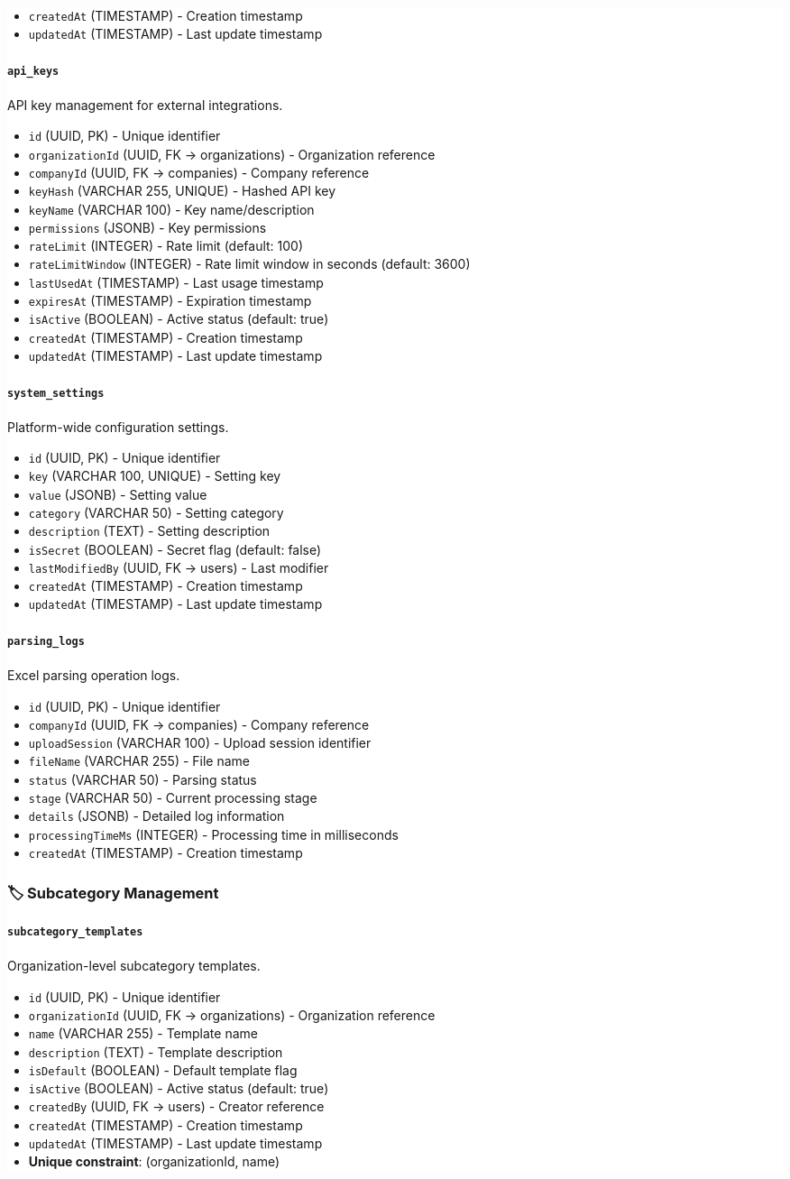 - `createdAt` (TIMESTAMP) - Creation timestamp
- `updatedAt` (TIMESTAMP) - Last update timestamp

#### `api_keys`
API key management for external integrations.
- `id` (UUID, PK) - Unique identifier
- `organizationId` (UUID, FK → organizations) - Organization reference
- `companyId` (UUID, FK → companies) - Company reference
- `keyHash` (VARCHAR 255, UNIQUE) - Hashed API key
- `keyName` (VARCHAR 100) - Key name/description
- `permissions` (JSONB) - Key permissions
- `rateLimit` (INTEGER) - Rate limit (default: 100)
- `rateLimitWindow` (INTEGER) - Rate limit window in seconds (default: 3600)
- `lastUsedAt` (TIMESTAMP) - Last usage timestamp
- `expiresAt` (TIMESTAMP) - Expiration timestamp
- `isActive` (BOOLEAN) - Active status (default: true)
- `createdAt` (TIMESTAMP) - Creation timestamp
- `updatedAt` (TIMESTAMP) - Last update timestamp

#### `system_settings`
Platform-wide configuration settings.
- `id` (UUID, PK) - Unique identifier
- `key` (VARCHAR 100, UNIQUE) - Setting key
- `value` (JSONB) - Setting value
- `category` (VARCHAR 50) - Setting category
- `description` (TEXT) - Setting description
- `isSecret` (BOOLEAN) - Secret flag (default: false)
- `lastModifiedBy` (UUID, FK → users) - Last modifier
- `createdAt` (TIMESTAMP) - Creation timestamp
- `updatedAt` (TIMESTAMP) - Last update timestamp

#### `parsing_logs`
Excel parsing operation logs.
- `id` (UUID, PK) - Unique identifier
- `companyId` (UUID, FK → companies) - Company reference
- `uploadSession` (VARCHAR 100) - Upload session identifier
- `fileName` (VARCHAR 255) - File name
- `status` (VARCHAR 50) - Parsing status
- `stage` (VARCHAR 50) - Current processing stage
- `details` (JSONB) - Detailed log information
- `processingTimeMs` (INTEGER) - Processing time in milliseconds
- `createdAt` (TIMESTAMP) - Creation timestamp

### 🏷️ Subcategory Management

#### `subcategory_templates`
Organization-level subcategory templates.
- `id` (UUID, PK) - Unique identifier
- `organizationId` (UUID, FK → organizations) - Organization reference
- `name` (VARCHAR 255) - Template name
- `description` (TEXT) - Template description
- `isDefault` (BOOLEAN) - Default template flag
- `isActive` (BOOLEAN) - Active status (default: true)
- `createdBy` (UUID, FK → users) - Creator reference
- `createdAt` (TIMESTAMP) - Creation timestamp
- `updatedAt` (TIMESTAMP) - Last update timestamp
- **Unique constraint**: (organizationId, name)
